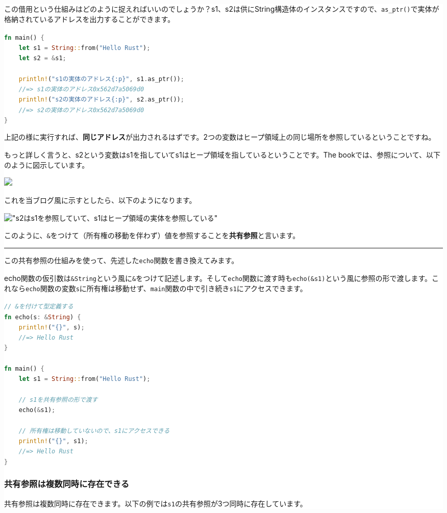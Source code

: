 この借用という仕組みはどのように捉えればいいのでしょうか？s1、s2は供にString構造体のインスタンスですので、`as_ptr()`で実体が格納されているアドレスを出力することができます。

```rust
fn main() {
    let s1 = String::from("Hello Rust");
    let s2 = &s1;

    println!("s1の実体のアドレス{:p}", s1.as_ptr());
    //=> s1の実体のアドレス0x562d7a5069d0
    println!("s2の実体のアドレス{:p}", s2.as_ptr());
    //=> s2の実体のアドレス0x562d7a5069d0
}
```

上記の様に実行すれば、**同じアドレス**が出力されるはずです。2つの変数はヒープ領域上の同じ場所を参照しているということですね。

もっと詳しく言うと、s2という変数はs1を指していてs1はヒープ領域を指しているということです。The bookでは、参照について、以下のように図示しています。

![](./images/trpl04-05.svg)

これを当ブログ風に示すとしたら、以下のようになります。

!["s2はs1を参照していて、s1はヒープ領域の実体を参照している"](./images/image11.png)

このように、`&`をつけて（所有権の移動を伴わず）値を参照することを**共有参照**と言います。

---

この共有参照の仕組みを使って、先述した`echo`関数を書き換えてみます。

echo関数の仮引数は`&String`という風に`&`をつけて記述します。そして`echo`関数に渡す時も`echo(&s1)`という風に参照の形で渡します。これなら`echo`関数の変数`s`に所有権は移動せず、`main`関数の中で引き続き`s1`にアクセスできます。

```rust
// &を付けて型定義する
fn echo(s: &String) {
    println!("{}", s);
    //=> Hello Rust
}

fn main() {
    let s1 = String::from("Hello Rust");

    // s1を共有参照の形で渡す
    echo(&s1);

    // 所有権は移動していないので、s1にアクセスできる
    println!("{}", s1);
    //=> Hello Rust
}
```

### 共有参照は複数同時に存在できる

共有参照は複数同時に存在できます。以下の例では`s1`の共有参照が3つ同時に存在しています。
